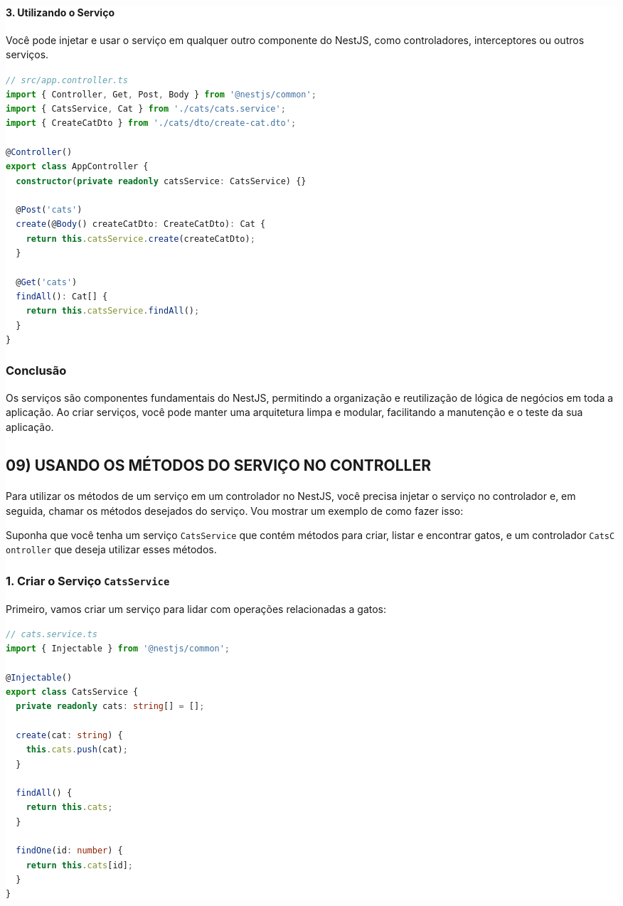 #### 3. Utilizando o Serviço
Você pode injetar e usar o serviço em qualquer outro componente do NestJS, como controladores, interceptores ou outros serviços.

```typescript
// src/app.controller.ts
import { Controller, Get, Post, Body } from '@nestjs/common';
import { CatsService, Cat } from './cats/cats.service';
import { CreateCatDto } from './cats/dto/create-cat.dto';

@Controller()
export class AppController {
  constructor(private readonly catsService: CatsService) {}

  @Post('cats')
  create(@Body() createCatDto: CreateCatDto): Cat {
    return this.catsService.create(createCatDto);
  }

  @Get('cats')
  findAll(): Cat[] {
    return this.catsService.findAll();
  }
}
```

### Conclusão
Os serviços são componentes fundamentais do NestJS, permitindo a organização e reutilização de lógica de negócios em toda a aplicação. Ao criar serviços, você pode manter uma arquitetura limpa e modular, facilitando a manutenção e o teste da sua aplicação. 

## 09) USANDO OS MÉTODOS DO SERVIÇO NO CONTROLLER
Para utilizar os métodos de um serviço em um controlador no NestJS, você precisa injetar o serviço no controlador e, em seguida, chamar os métodos desejados do serviço. Vou mostrar um exemplo de como fazer isso:

Suponha que você tenha um serviço `CatsService` que contém métodos para criar, listar e encontrar gatos, e um controlador `CatsController` que deseja utilizar esses métodos.

### 1. Criar o Serviço `CatsService`
Primeiro, vamos criar um serviço para lidar com operações relacionadas a gatos:

```typescript
// cats.service.ts
import { Injectable } from '@nestjs/common';

@Injectable()
export class CatsService {
  private readonly cats: string[] = [];

  create(cat: string) {
    this.cats.push(cat);
  }

  findAll() {
    return this.cats;
  }

  findOne(id: number) {
    return this.cats[id];
  }
}
```
